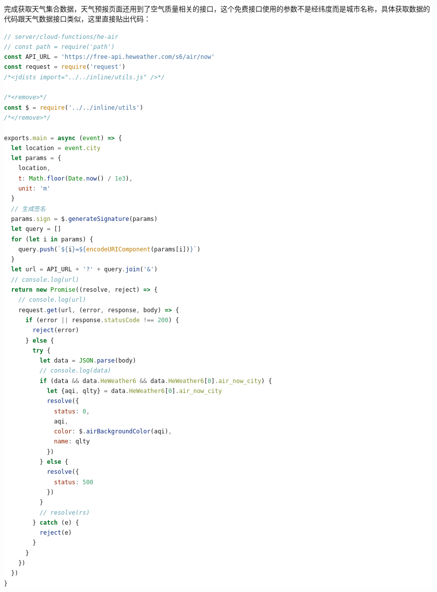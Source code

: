完成获取天气集合数据，天气预报页面还用到了空气质量相关的接口，这个免费接口使用的参数不是经纬度而是城市名称，具体获取数据的代码跟天气数据接口类似，这里直接贴出代码：

```js
// server/cloud-functions/he-air
// const path = require('path')
const API_URL = 'https://free-api.heweather.com/s6/air/now'
const request = require('request')
/*<jdists import="../../inline/utils.js" />*/

/*<remove>*/
const $ = require('../../inline/utils')
/*</remove>*/

exports.main = async (event) => {
  let location = event.city
  let params = {
    location,
    t: Math.floor(Date.now() / 1e3),
    unit: 'm'
  }
  // 生成签名
  params.sign = $.generateSignature(params)
  let query = []
  for (let i in params) {
    query.push(`${i}=${encodeURIComponent(params[i])}`)
  }
  let url = API_URL + '?' + query.join('&')
  // console.log(url)
  return new Promise((resolve, reject) => {
    // console.log(url)
    request.get(url, (error, response, body) => {
      if (error || response.statusCode !== 200) {
        reject(error)
      } else {
        try {
          let data = JSON.parse(body)
          // console.log(data)
          if (data && data.HeWeather6 && data.HeWeather6[0].air_now_city) {
            let {aqi, qlty} = data.HeWeather6[0].air_now_city
            resolve({
              status: 0,
              aqi,
              color: $.airBackgroundColor(aqi),
              name: qlty
            })
          } else {
            resolve({
              status: 500
            })
          }
          // resolve(rs)
        } catch (e) {
          reject(e)
        }
      }
    })
  })
}
```

